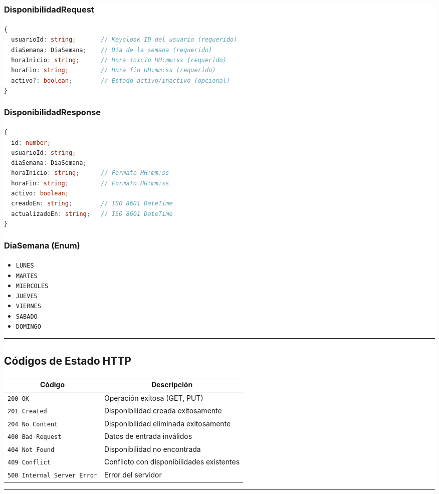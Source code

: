 ### DisponibilidadRequest

```typescript
{
  usuarioId: string;       // Keycloak ID del usuario (requerido)
  diaSemana: DiaSemana;    // Día de la semana (requerido)
  horaInicio: string;      // Hora inicio HH:mm:ss (requerido)
  horaFin: string;         // Hora fin HH:mm:ss (requerido)
  activo?: boolean;        // Estado activo/inactivo (opcional)
}
```

### DisponibilidadResponse

```typescript
{
  id: number;
  usuarioId: string;
  diaSemana: DiaSemana;
  horaInicio: string;      // Formato HH:mm:ss
  horaFin: string;         // Formato HH:mm:ss
  activo: boolean;
  creadoEn: string;        // ISO 8601 DateTime
  actualizadoEn: string;   // ISO 8601 DateTime
}
```

### DiaSemana (Enum)

- `LUNES`
- `MARTES`
- `MIERCOLES`
- `JUEVES`
- `VIERNES`
- `SABADO`
- `DOMINGO`

---

## Códigos de Estado HTTP

| Código | Descripción |
|--------|-------------|
| `200 OK` | Operación exitosa (GET, PUT) |
| `201 Created` | Disponibilidad creada exitosamente |
| `204 No Content` | Disponibilidad eliminada exitosamente |
| `400 Bad Request` | Datos de entrada inválidos |
| `404 Not Found` | Disponibilidad no encontrada |
| `409 Conflict` | Conflicto con disponibilidades existentes |
| `500 Internal Server Error` | Error del servidor |

---
